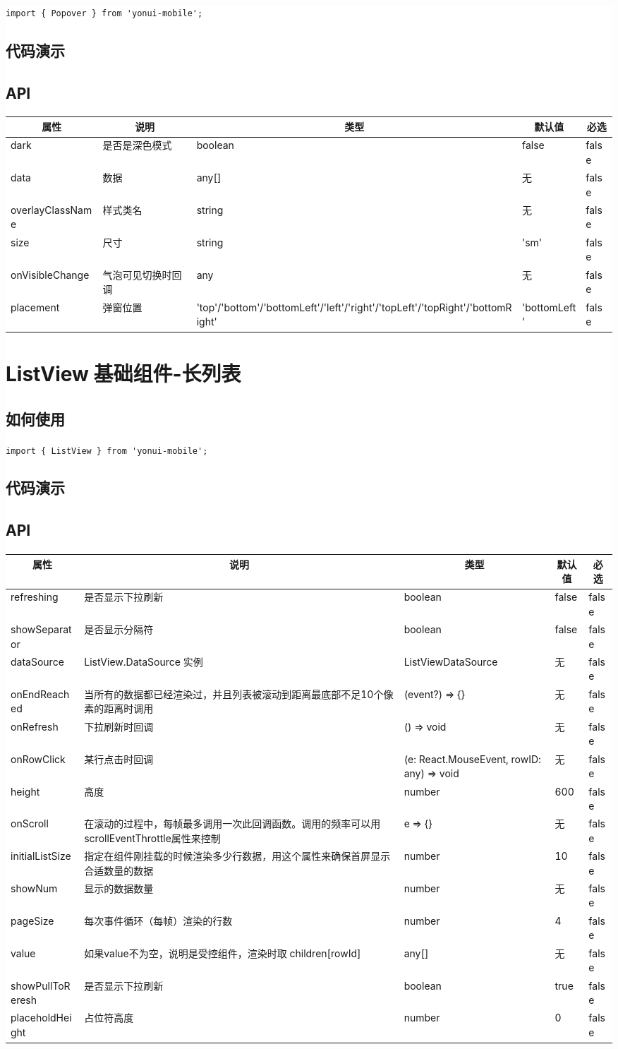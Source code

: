 ```
import { Popover } from 'yonui-mobile';

```

## 代码演示


## API

属性 | 说明 | 类型 | 默认值 | 必选
----|-----|------|------|------
dark | 是否是深色模式 | boolean | false | false
data | 数据 | any[] | 无 | false
overlayClassName | 样式类名 | string | 无 | false
size | 尺寸 | string | 'sm' | false
onVisibleChange | 气泡可见切换时回调 | any | 无 | false
placement | 弹窗位置 | 'top'/'bottom'/'bottomLeft'/'left'/'right'/'topLeft'/'topRight'/'bottomRight' | 'bottomLeft' | false


# ListView 基础组件-长列表
## 如何使用

```
import { ListView } from 'yonui-mobile';

```

## 代码演示


## API

属性 | 说明 | 类型 | 默认值 | 必选
----|-----|------|------|------
refreshing | 是否显示下拉刷新 | boolean | false | false
showSeparator | 是否显示分隔符 | boolean | false | false
dataSource | ListView.DataSource 实例 | ListViewDataSource | 无 | false
onEndReached | 当所有的数据都已经渲染过，并且列表被滚动到距离最底部不足10个像素的距离时调用 | (event?) => {} | 无 | false
onRefresh | 下拉刷新时回调 | () => void | 无 | false
onRowClick | 某行点击时回调 | (e: React.MouseEvent, rowID: any) => void | 无 | false
height | 高度 | number | 600 | false
onScroll | 在滚动的过程中，每帧最多调用一次此回调函数。调用的频率可以用scrollEventThrottle属性来控制 | e => {} | 无 | false
initialListSize | 指定在组件刚挂载的时候渲染多少行数据，用这个属性来确保首屏显示合适数量的数据 | number | 10 | false
showNum | 显示的数据数量 | number | 无 | false
pageSize | 每次事件循环（每帧）渲染的行数 | number | 4 | false
value | 如果value不为空，说明是受控组件，渲染时取 children[rowId] | any[] | 无 | false
showPullToReresh | 是否显示下拉刷新 | boolean | true | false
placeholdHeight | 占位符高度 | number | 0 | false
